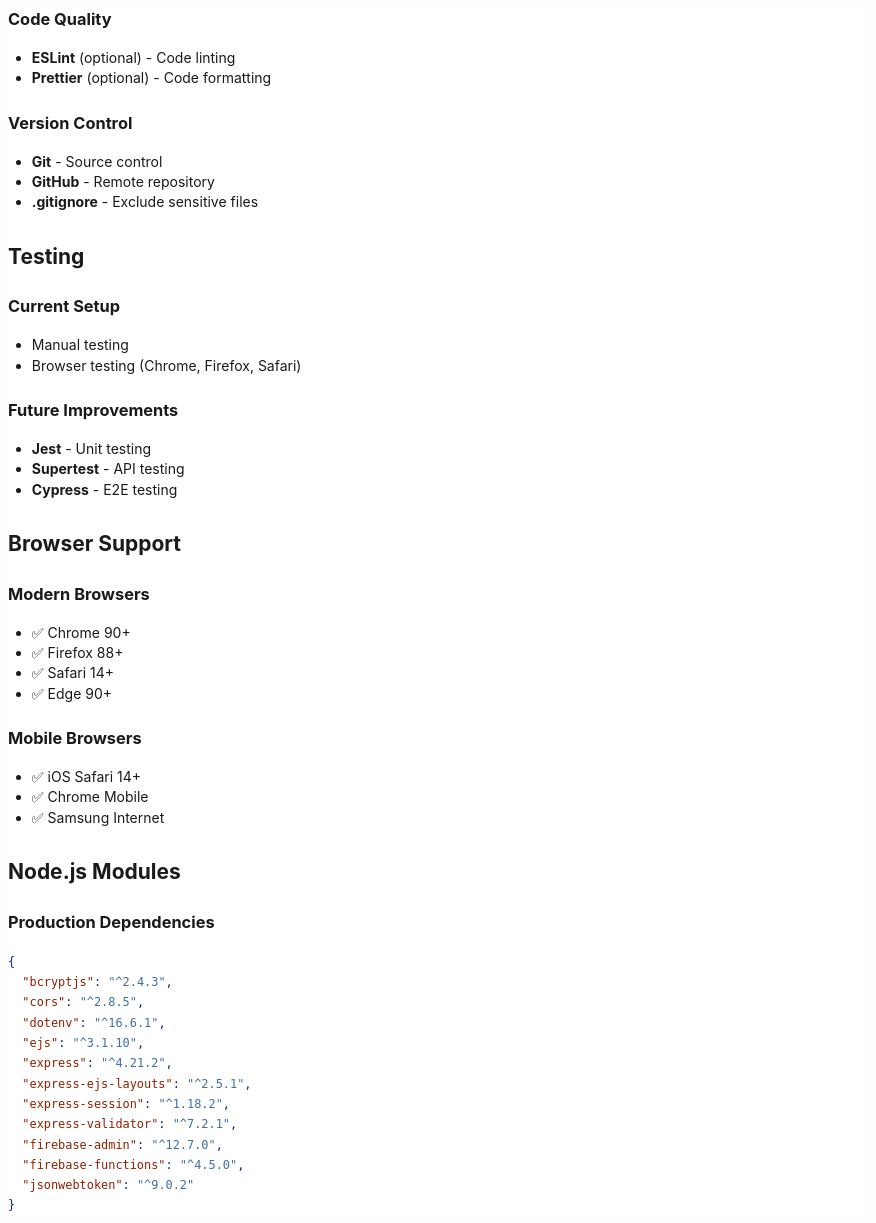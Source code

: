 ### Code Quality
- **ESLint** (optional) - Code linting
- **Prettier** (optional) - Code formatting

### Version Control
- **Git** - Source control
- **GitHub** - Remote repository
- **.gitignore** - Exclude sensitive files

## Testing

### Current Setup
- Manual testing
- Browser testing (Chrome, Firefox, Safari)

### Future Improvements
- **Jest** - Unit testing
- **Supertest** - API testing
- **Cypress** - E2E testing

## Browser Support

### Modern Browsers
- ✅ Chrome 90+
- ✅ Firefox 88+
- ✅ Safari 14+
- ✅ Edge 90+

### Mobile Browsers
- ✅ iOS Safari 14+
- ✅ Chrome Mobile
- ✅ Samsung Internet

## Node.js Modules

### Production Dependencies
```json
{
  "bcryptjs": "^2.4.3",
  "cors": "^2.8.5",
  "dotenv": "^16.6.1",
  "ejs": "^3.1.10",
  "express": "^4.21.2",
  "express-ejs-layouts": "^2.5.1",
  "express-session": "^1.18.2",
  "express-validator": "^7.2.1",
  "firebase-admin": "^12.7.0",
  "firebase-functions": "^4.5.0",
  "jsonwebtoken": "^9.0.2"
}
```
